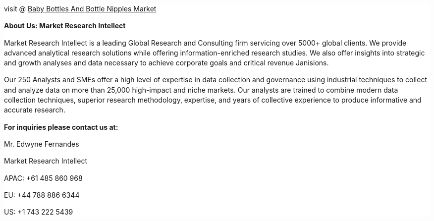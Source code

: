visit&nbsp;@</strong>&nbsp;</span><span class="font-[700]"><a href="https://www.marketresearchintellect.com/product/baby-bottles-and-bottle-nipples-market/?utm_source=Linkedin&utm_medium=822" target="_blank" data-tracking-control-name="article-ssr-frontend-pulse_little-text-block" data-tracking-will-navigate="" data-test-link="">Baby Bottles And Bottle Nipples Market</a></span></p><p><strong><span class="font-[700]">About Us: Market Research Intellect</span></strong></p><p><span class="">Market Research Intellect is a leading Global Research and Consulting firm servicing over 5000+ global clients. We provide advanced analytical research solutions while offering information-enriched research studies.&nbsp;</span>We also offer insights into strategic and growth analyses and data necessary to achieve corporate goals and critical revenue Janisions.</p><p><span class="">Our 250 Analysts and SMEs offer a high level of expertise in data collection and governance using industrial techniques to collect and analyze data on more than 25,000 high-impact and niche markets. Our analysts are trained to combine modern data collection techniques, superior research methodology, expertise, and years of collective experience to produce informative and accurate research.</span></p><p><strong>For inquiries please contact us at:</strong></p><p>Mr. Edwyne Fernandes</p><p>Market Research Intellect</p><p>APAC: +61 485 860 968</p><p>EU: +44 788 886 6344</p><p>US: +1 743 222 5439</p>